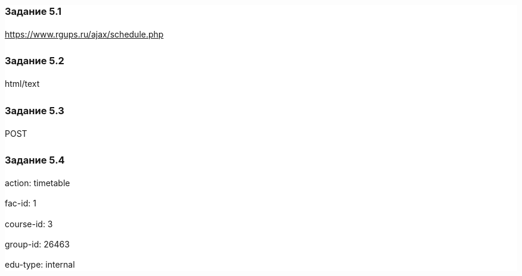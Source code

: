 ### Задание 5.1
https://www.rgups.ru/ajax/schedule.php
### Задание 5.2
html/text
### Задание 5.3
POST
### Задание 5.4
action: timetable

fac-id: 1

course-id: 3

group-id: 26463

edu-type: internal